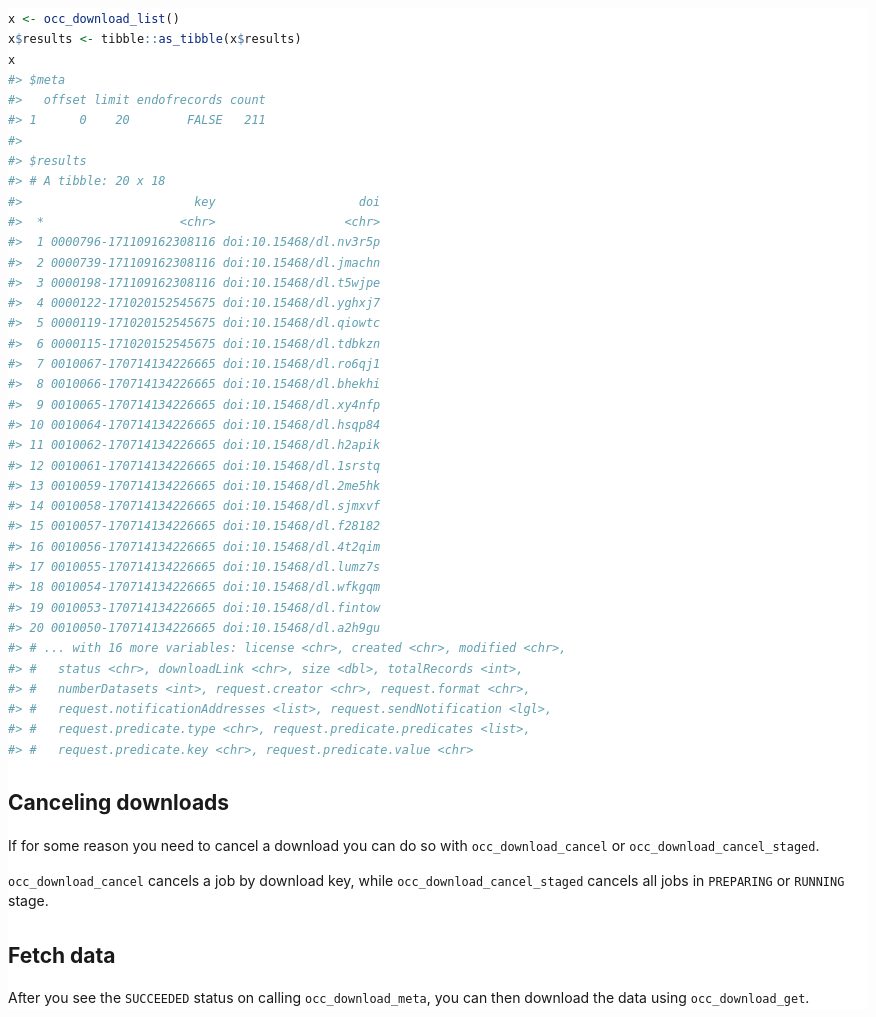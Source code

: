 
```r
x <- occ_download_list()
x$results <- tibble::as_tibble(x$results)
x
#> $meta
#>   offset limit endofrecords count
#> 1      0    20        FALSE   211
#>
#> $results
#> # A tibble: 20 x 18
#>                        key                    doi
#>  *                   <chr>                  <chr>
#>  1 0000796-171109162308116 doi:10.15468/dl.nv3r5p
#>  2 0000739-171109162308116 doi:10.15468/dl.jmachn
#>  3 0000198-171109162308116 doi:10.15468/dl.t5wjpe
#>  4 0000122-171020152545675 doi:10.15468/dl.yghxj7
#>  5 0000119-171020152545675 doi:10.15468/dl.qiowtc
#>  6 0000115-171020152545675 doi:10.15468/dl.tdbkzn
#>  7 0010067-170714134226665 doi:10.15468/dl.ro6qj1
#>  8 0010066-170714134226665 doi:10.15468/dl.bhekhi
#>  9 0010065-170714134226665 doi:10.15468/dl.xy4nfp
#> 10 0010064-170714134226665 doi:10.15468/dl.hsqp84
#> 11 0010062-170714134226665 doi:10.15468/dl.h2apik
#> 12 0010061-170714134226665 doi:10.15468/dl.1srstq
#> 13 0010059-170714134226665 doi:10.15468/dl.2me5hk
#> 14 0010058-170714134226665 doi:10.15468/dl.sjmxvf
#> 15 0010057-170714134226665 doi:10.15468/dl.f28182
#> 16 0010056-170714134226665 doi:10.15468/dl.4t2qim
#> 17 0010055-170714134226665 doi:10.15468/dl.lumz7s
#> 18 0010054-170714134226665 doi:10.15468/dl.wfkgqm
#> 19 0010053-170714134226665 doi:10.15468/dl.fintow
#> 20 0010050-170714134226665 doi:10.15468/dl.a2h9gu
#> # ... with 16 more variables: license <chr>, created <chr>, modified <chr>,
#> #   status <chr>, downloadLink <chr>, size <dbl>, totalRecords <int>,
#> #   numberDatasets <int>, request.creator <chr>, request.format <chr>,
#> #   request.notificationAddresses <list>, request.sendNotification <lgl>,
#> #   request.predicate.type <chr>, request.predicate.predicates <list>,
#> #   request.predicate.key <chr>, request.predicate.value <chr>
```

## Canceling downloads

If for some reason you need to cancel a download you can do so with
`occ_download_cancel` or `occ_download_cancel_staged`.

`occ_download_cancel` cancels a job by download key, while `occ_download_cancel_staged`
cancels all jobs in `PREPARING` or `RUNNING` stage.

## Fetch data

After you see the `SUCCEEDED` status on calling `occ_download_meta`, you can
then download the data using `occ_download_get`.
